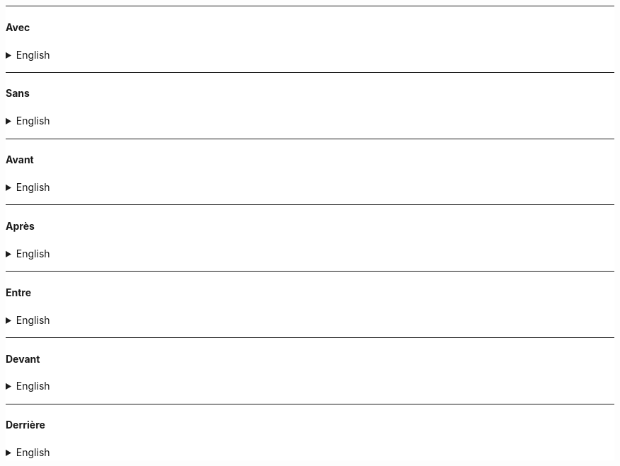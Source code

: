 ----
#### Avec

<audio controls="1" controlslist="nodownload nofullscreen noremoteplayback" src="/assets/learn-french/62.mp3"></audio>

<details><summary>English</summary></details>

----
#### Sans

<audio controls="1" controlslist="nodownload nofullscreen noremoteplayback" src="/assets/learn-french/63.mp3"></audio>

<details><summary>English</summary></details>

----
#### Avant

<audio controls="1" controlslist="nodownload nofullscreen noremoteplayback" src="/assets/learn-french/64.mp3"></audio>

<details><summary>English</summary></details>

----
#### Après

<audio controls="1" controlslist="nodownload nofullscreen noremoteplayback" src="/assets/learn-french/65.mp3"></audio>

<details><summary>English</summary></details>

----
#### Entre

<audio controls="1" controlslist="nodownload nofullscreen noremoteplayback" src="/assets/learn-french/66.mp3"></audio>

<details><summary>English</summary></details>

----
#### Devant

<audio controls="1" controlslist="nodownload nofullscreen noremoteplayback" src="/assets/learn-french/67.mp3"></audio>

<details><summary>English</summary></details>

----
#### Derrière

<audio controls="1" controlslist="nodownload nofullscreen noremoteplayback" src="/assets/learn-french/68.mp3"></audio>

<details><summary>English</summary></details>
